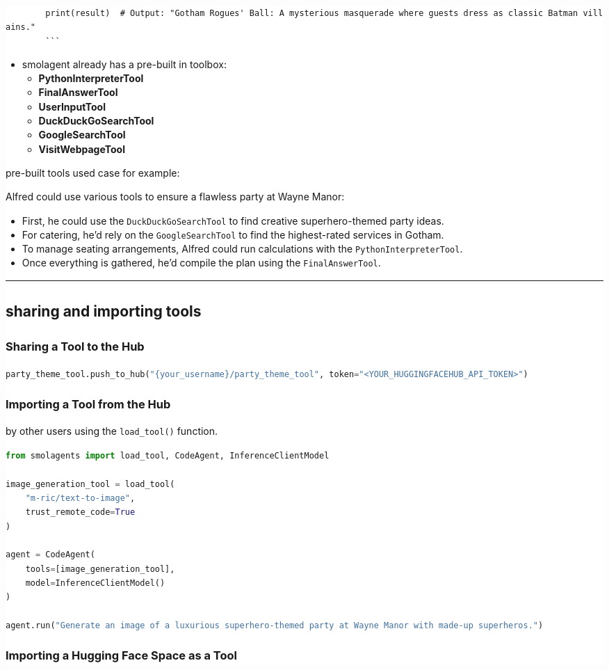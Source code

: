             print(result)  # Output: "Gotham Rogues' Ball: A mysterious masquerade where guests dress as classic Batman villains."
            ```
            

- smolagent already has a pre-built in toolbox:
    - **PythonInterpreterTool**
    - **FinalAnswerTool**
    - **UserInputTool**
    - **DuckDuckGoSearchTool**
    - **GoogleSearchTool**
    - **VisitWebpageTool**

pre-built tools used case for example:

Alfred could use various tools to ensure a flawless party at Wayne Manor:

- First, he could use the `DuckDuckGoSearchTool` to find creative superhero-themed party ideas.
- For catering, he’d rely on the `GoogleSearchTool` to find the highest-rated services in Gotham.
- To manage seating arrangements, Alfred could run calculations with the `PythonInterpreterTool`.
- Once everything is gathered, he’d compile the plan using the `FinalAnswerTool`.

---

## sharing and importing tools

### **Sharing a Tool to the Hub**

```python
party_theme_tool.push_to_hub("{your_username}/party_theme_tool", token="<YOUR_HUGGINGFACEHUB_API_TOKEN>")
```

### **Importing a Tool from the Hub**

by other users using the `load_tool()` function.

```python
from smolagents import load_tool, CodeAgent, InferenceClientModel

image_generation_tool = load_tool(
    "m-ric/text-to-image",
    trust_remote_code=True
)

agent = CodeAgent(
    tools=[image_generation_tool],
    model=InferenceClientModel()
)

agent.run("Generate an image of a luxurious superhero-themed party at Wayne Manor with made-up superheros.")
```

### **Importing a Hugging Face Space as a Tool**
